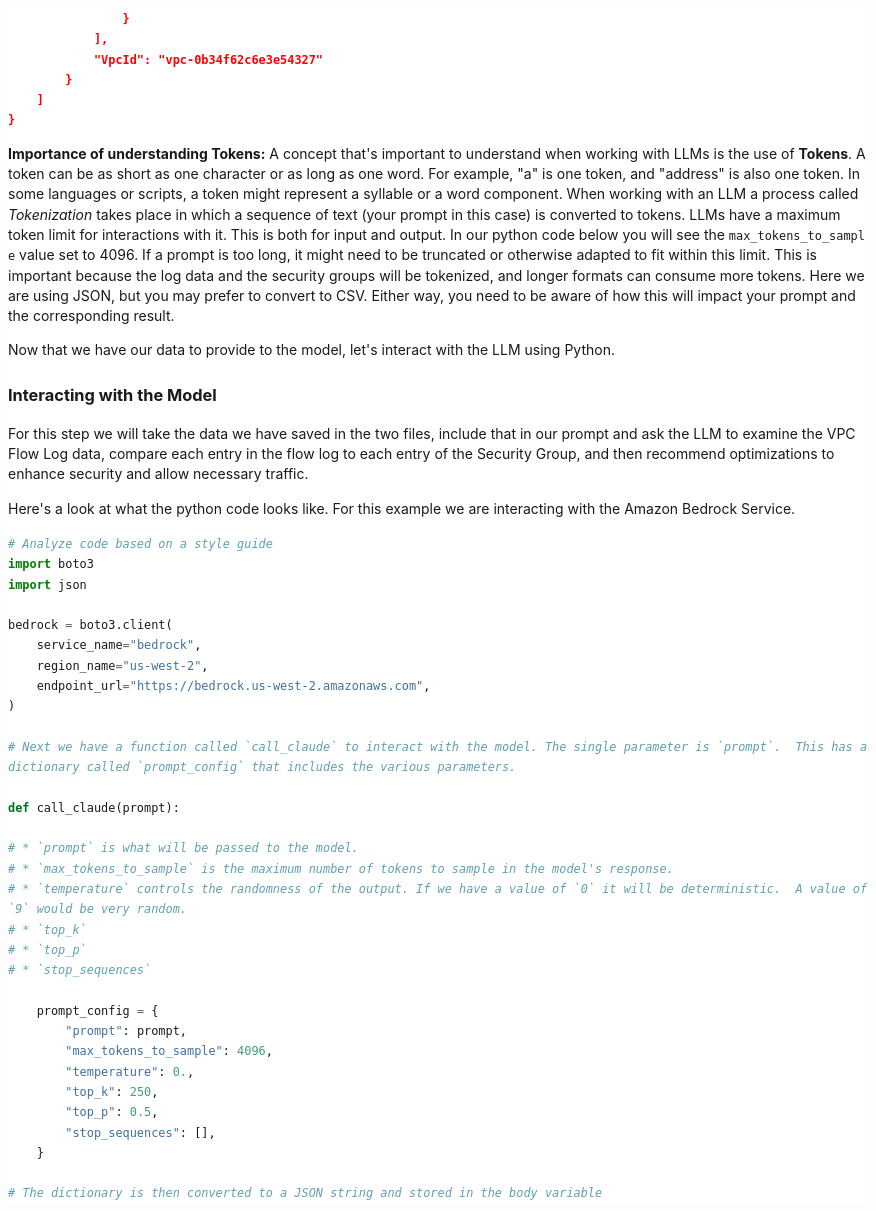 ```json
                }
            ],
            "VpcId": "vpc-0b34f62c6e3e54327"
        }
    ]
}
```

**Importance of understanding Tokens:** A concept that's important to understand when working with LLMs is the use of **Tokens**.  A token can be as short as one character or as long as one word. For example, "a" is one token, and "address" is also one token. In some languages or scripts, a token might represent a syllable or a word component.  When working with an LLM a process called *Tokenization* takes place in which a sequence of text (your prompt in this case) is converted to tokens.  LLMs have a maximum token limit for interactions with it.  This is both for input and output. In our python code below you will see the `max_tokens_to_sample` value set to 4096. If a prompt is too long, it might need to be truncated or otherwise adapted to fit within this limit. This is important because the log data and the security groups will be tokenized, and longer formats can consume more tokens.  Here we are using JSON, but you may prefer to convert to CSV. Either way, you need to be aware of how this will impact your prompt and the corresponding result.

Now that we have our data to provide to the model, let's interact with the LLM using Python.

### Interacting with the Model

For this step we will take the data we have saved in the two files, include that in our prompt and ask the LLM to examine the VPC Flow Log data, compare each entry in the flow log to each entry of the Security Group, and then recommend optimizations to enhance security and allow necessary traffic.

Here's a look at what the python code looks like. For this example we are interacting with the Amazon Bedrock Service. 

```python
# Analyze code based on a style guide
import boto3
import json

bedrock = boto3.client(
    service_name="bedrock",
    region_name="us-west-2",
    endpoint_url="https://bedrock.us-west-2.amazonaws.com",
)

# Next we have a function called `call_claude` to interact with the model. The single parameter is `prompt`.  This has a dictionary called `prompt_config` that includes the various parameters. 

def call_claude(prompt):

# * `prompt` is what will be passed to the model.
# * `max_tokens_to_sample` is the maximum number of tokens to sample in the model's response.
# * `temperature` controls the randomness of the output. If we have a value of `0` it will be deterministic.  A value of `9` would be very random.
# * `top_k` 
# * `top_p`
# * `stop_sequences`

    prompt_config = {
        "prompt": prompt,
        "max_tokens_to_sample": 4096,
        "temperature": 0.,
        "top_k": 250,
        "top_p": 0.5,
        "stop_sequences": [],
    }

# The dictionary is then converted to a JSON string and stored in the body variable
```